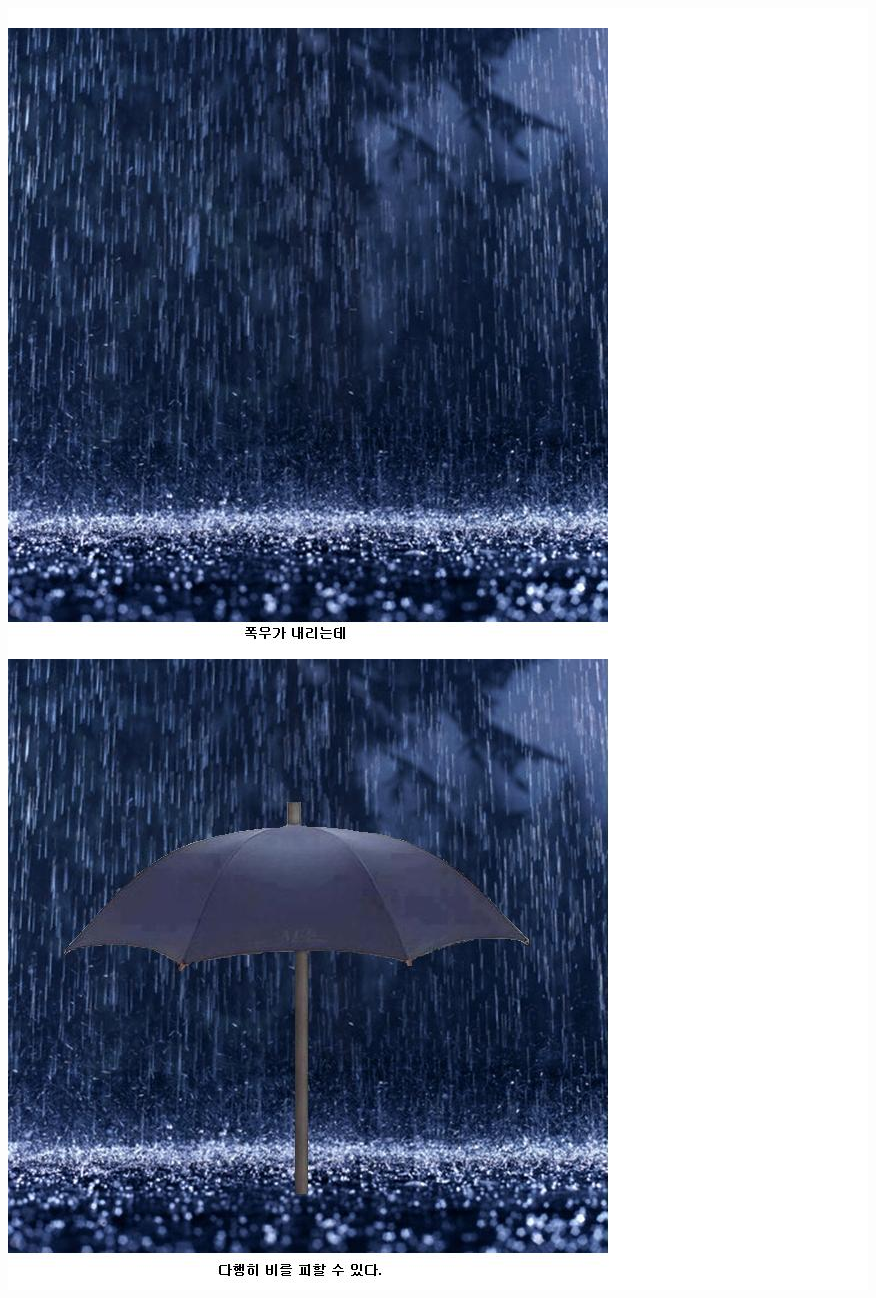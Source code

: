   <br /><img alt="c11.jpg" src="files/attach/images/199/652/277/c11.jpg" width="600" height="625" /> <img alt="c12.JPG" src="files/attach/images/199/652/277/c12.JPG" width="601" height="626" />